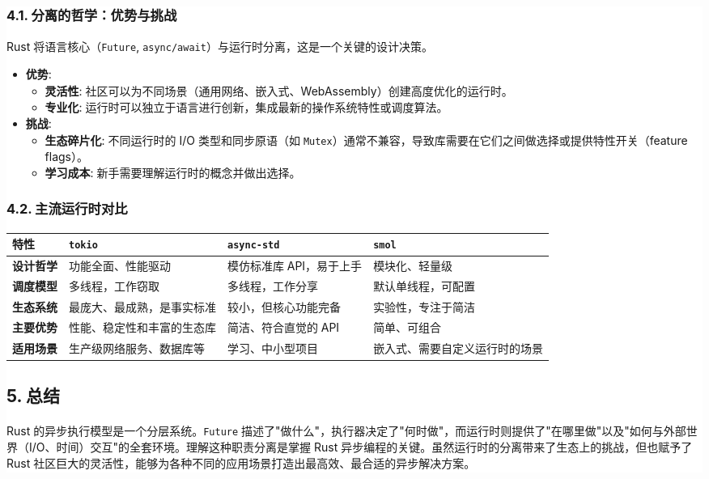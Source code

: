 ### 4.1. 分离的哲学：优势与挑战

Rust 将语言核心（`Future`, `async/await`）与运行时分离，这是一个关键的设计决策。

- **优势**:
  - **灵活性**: 社区可以为不同场景（通用网络、嵌入式、WebAssembly）创建高度优化的运行时。
  - **专业化**: 运行时可以独立于语言进行创新，集成最新的操作系统特性或调度算法。
- **挑战**:
  - **生态碎片化**: 不同运行时的 I/O 类型和同步原语（如 `Mutex`）通常不兼容，导致库需要在它们之间做选择或提供特性开关（feature flags）。
  - **学习成本**: 新手需要理解运行时的概念并做出选择。

### 4.2. 主流运行时对比

| 特性 | `tokio` | `async-std` | `smol` |
| :--- | :--- | :--- | :--- |
| **设计哲学** | 功能全面、性能驱动 | 模仿标准库 API，易于上手 | 模块化、轻量级 |
| **调度模型** | 多线程，工作窃取 | 多线程，工作分享 | 默认单线程，可配置 |
| **生态系统** | 最庞大、最成熟，是事实标准 | 较小，但核心功能完备 | 实验性，专注于简洁 |
| **主要优势** | 性能、稳定性和丰富的生态库 | 简洁、符合直觉的 API | 简单、可组合 |
| **适用场景** | 生产级网络服务、数据库等 | 学习、中小型项目 | 嵌入式、需要自定义运行时的场景 |

## 5. 总结

Rust 的异步执行模型是一个分层系统。`Future` 描述了"做什么"，执行器决定了"何时做"，而运行时则提供了"在哪里做"以及"如何与外部世界（I/O、时间）交互"的全套环境。理解这种职责分离是掌握 Rust 异步编程的关键。虽然运行时的分离带来了生态上的挑战，但也赋予了 Rust 社区巨大的灵活性，能够为各种不同的应用场景打造出最高效、最合适的异步解决方案。
